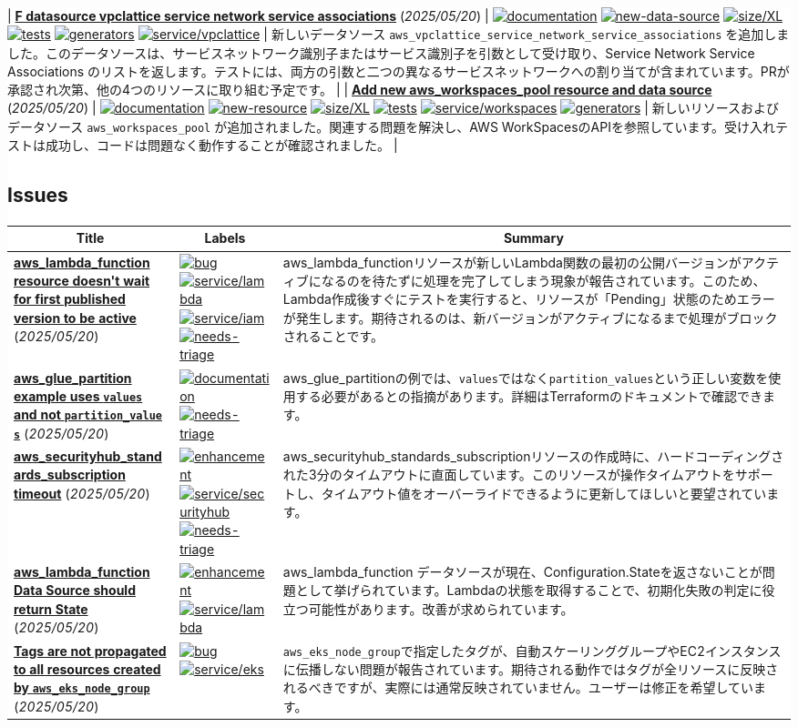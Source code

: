 | **[F datasource vpclattice service network service associations](https://github.com/hashicorp/terraform-provider-aws/pull/42680)** (_2025/05/20_) | [![documentation](https://img.shields.io/badge/-documentation-f4ecff)](https://github.com/hashicorp/terraform-provider-aws/labels/documentation) [![new-data-source](https://img.shields.io/badge/-new--data--source-ac72f0)](https://github.com/hashicorp/terraform-provider-aws/labels/new-data-source) [![size/XL](https://img.shields.io/badge/-size/XL-1492a4)](https://github.com/hashicorp/terraform-provider-aws/labels/size/XL) [![tests](https://img.shields.io/badge/-tests-60dea9)](https://github.com/hashicorp/terraform-provider-aws/labels/tests) [![generators](https://img.shields.io/badge/-generators-60dea9)](https://github.com/hashicorp/terraform-provider-aws/labels/generators) [![service/vpclattice](https://img.shields.io/badge/-service/vpclattice-7b42bc)](https://github.com/hashicorp/terraform-provider-aws/labels/service/vpclattice) | 新しいデータソース `aws_vpclattice_service_network_service_associations` を追加しました。このデータソースは、サービスネットワーク識別子またはサービス識別子を引数として受け取り、Service Network Service Associations のリストを返します。テストには、両方の引数と二つの異なるサービスネットワークへの割り当てが含まれています。PRが承認され次第、他の4つのリソースに取り組む予定です。 |
| **[Add new aws_workspaces_pool resource and data source](https://github.com/hashicorp/terraform-provider-aws/pull/42678)** (_2025/05/20_) | [![documentation](https://img.shields.io/badge/-documentation-f4ecff)](https://github.com/hashicorp/terraform-provider-aws/labels/documentation) [![new-resource](https://img.shields.io/badge/-new--resource-8040c9)](https://github.com/hashicorp/terraform-provider-aws/labels/new-resource) [![size/XL](https://img.shields.io/badge/-size/XL-1492a4)](https://github.com/hashicorp/terraform-provider-aws/labels/size/XL) [![tests](https://img.shields.io/badge/-tests-60dea9)](https://github.com/hashicorp/terraform-provider-aws/labels/tests) [![service/workspaces](https://img.shields.io/badge/-service/workspaces-7b42bc)](https://github.com/hashicorp/terraform-provider-aws/labels/service/workspaces) [![generators](https://img.shields.io/badge/-generators-60dea9)](https://github.com/hashicorp/terraform-provider-aws/labels/generators) | 新しいリソースおよびデータソース `aws_workspaces_pool` が追加されました。関連する問題を解決し、AWS WorkSpacesのAPIを参照しています。受け入れテストは成功し、コードは問題なく動作することが確認されました。 |

## Issues

| Title | Labels | Summary |
| --- | --- | --- |
| **[aws_lambda_function resource doesn't wait for first published version to be active](https://github.com/hashicorp/terraform-provider-aws/issues/42693)** (_2025/05/20_) | [![bug](https://img.shields.io/badge/-bug-ec585d)](https://github.com/hashicorp/terraform-provider-aws/labels/bug) [![service/lambda](https://img.shields.io/badge/-service/lambda-7b42bc)](https://github.com/hashicorp/terraform-provider-aws/labels/service/lambda) [![service/iam](https://img.shields.io/badge/-service/iam-7b42bc)](https://github.com/hashicorp/terraform-provider-aws/labels/service/iam) [![needs-triage](https://img.shields.io/badge/-needs--triage-dc477d)](https://github.com/hashicorp/terraform-provider-aws/labels/needs-triage) | aws_lambda_functionリソースが新しいLambda関数の最初の公開バージョンがアクティブになるのを待たずに処理を完了してしまう現象が報告されています。このため、Lambda作成後すぐにテストを実行すると、リソースが「Pending」状態のためエラーが発生します。期待されるのは、新バージョンがアクティブになるまで処理がブロックされることです。 |
| **[aws_glue_partition example uses `values` and not `partition_values`](https://github.com/hashicorp/terraform-provider-aws/issues/42691)** (_2025/05/20_) | [![documentation](https://img.shields.io/badge/-documentation-f4ecff)](https://github.com/hashicorp/terraform-provider-aws/labels/documentation) [![needs-triage](https://img.shields.io/badge/-needs--triage-dc477d)](https://github.com/hashicorp/terraform-provider-aws/labels/needs-triage) | aws_glue_partitionの例では、`values`ではなく`partition_values`という正しい変数を使用する必要があるとの指摘があります。詳細はTerraformのドキュメントで確認できます。 |
| **[aws_securityhub_standards_subscription timeout](https://github.com/hashicorp/terraform-provider-aws/issues/42688)** (_2025/05/20_) | [![enhancement](https://img.shields.io/badge/-enhancement-844fba)](https://github.com/hashicorp/terraform-provider-aws/labels/enhancement) [![service/securityhub](https://img.shields.io/badge/-service/securityhub-7b42bc)](https://github.com/hashicorp/terraform-provider-aws/labels/service/securityhub) [![needs-triage](https://img.shields.io/badge/-needs--triage-dc477d)](https://github.com/hashicorp/terraform-provider-aws/labels/needs-triage) | aws_securityhub_standards_subscriptionリソースの作成時に、ハードコーディングされた3分のタイムアウトに直面しています。このリソースが操作タイムアウトをサポートし、タイムアウト値をオーバーライドできるように更新してほしいと要望されています。 |
| **[aws_lambda_function Data Source should return State](https://github.com/hashicorp/terraform-provider-aws/issues/42683)** (_2025/05/20_) | [![enhancement](https://img.shields.io/badge/-enhancement-844fba)](https://github.com/hashicorp/terraform-provider-aws/labels/enhancement) [![service/lambda](https://img.shields.io/badge/-service/lambda-7b42bc)](https://github.com/hashicorp/terraform-provider-aws/labels/service/lambda) | aws_lambda_function データソースが現在、Configuration.Stateを返さないことが問題として挙げられています。Lambdaの状態を取得することで、初期化失敗の判定に役立つ可能性があります。改善が求められています。 |
| **[Tags are not propagated to all resources created by `aws_eks_node_group`](https://github.com/hashicorp/terraform-provider-aws/issues/42682)** (_2025/05/20_) | [![bug](https://img.shields.io/badge/-bug-ec585d)](https://github.com/hashicorp/terraform-provider-aws/labels/bug) [![service/eks](https://img.shields.io/badge/-service/eks-7b42bc)](https://github.com/hashicorp/terraform-provider-aws/labels/service/eks) | `aws_eks_node_group`で指定したタグが、自動スケーリンググループやEC2インスタンスに伝播しない問題が報告されています。期待される動作ではタグが全リソースに反映されるべきですが、実際には通常反映されていません。ユーザーは修正を希望しています。 |